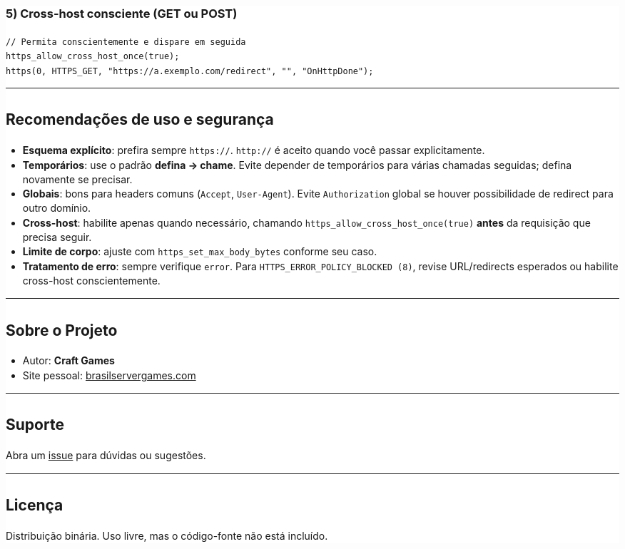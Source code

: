 ### 5) Cross-host consciente (GET ou POST)

```pawn
// Permita conscientemente e dispare em seguida
https_allow_cross_host_once(true);
https(0, HTTPS_GET, "https://a.exemplo.com/redirect", "", "OnHttpDone");
```

---

## Recomendações de uso e segurança

* **Esquema explícito**: prefira sempre `https://`. `http://` é aceito quando você passar explicitamente.
* **Temporários**: use o padrão **defina → chame**. Evite depender de temporários para várias chamadas seguidas; defina novamente se precisar.
* **Globais**: bons para headers comuns (`Accept`, `User-Agent`). Evite `Authorization` global se houver possibilidade de redirect para outro domínio.
* **Cross-host**: habilite apenas quando necessário, chamando `https_allow_cross_host_once(true)` **antes** da requisição que precisa seguir.
* **Limite de corpo**: ajuste com `https_set_max_body_bytes` conforme seu caso.
* **Tratamento de erro**: sempre verifique `error`. Para `HTTPS_ERROR_POLICY_BLOCKED (8)`, revise URL/redirects esperados ou habilite cross-host conscientemente.

---

## Sobre o Projeto
- Autor: **Craft Games**
- Site pessoal: [brasilservergames.com](https://brasilservergames.com)

---

## Suporte
Abra um [issue](https://github.com/craftgamesof/https-samp/issues) para dúvidas ou sugestões.

---

## Licença
Distribuição binária. Uso livre, mas o código-fonte não está incluído.
